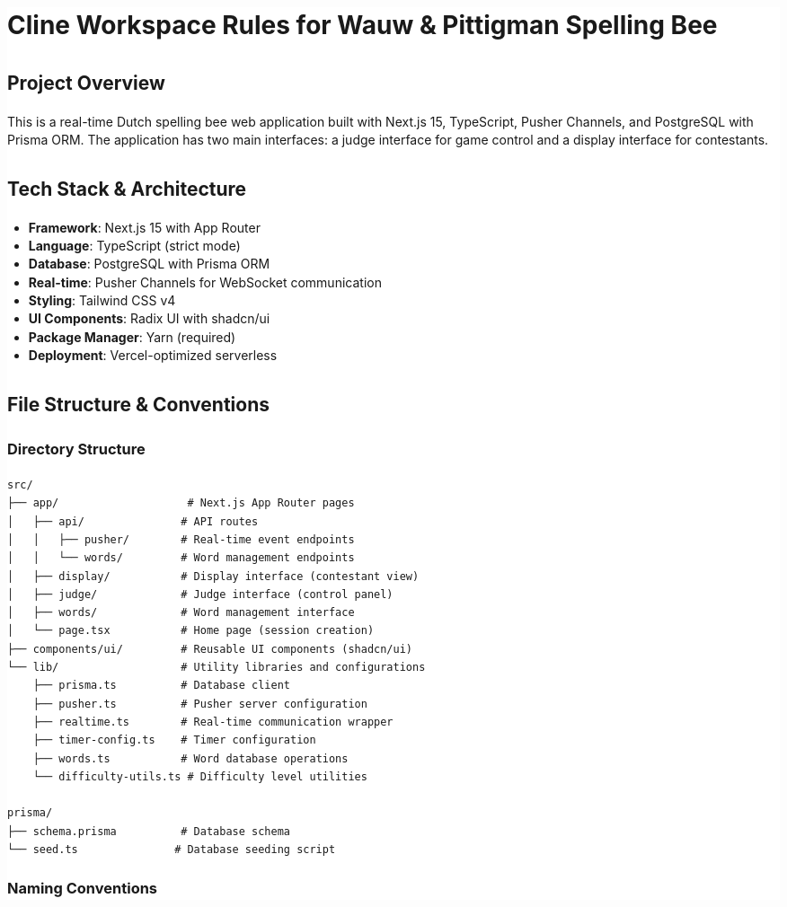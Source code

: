 # Cline Workspace Rules for Wauw & Pittigman Spelling Bee

## Project Overview

This is a real-time Dutch spelling bee web application built with Next.js 15, TypeScript, Pusher Channels, and PostgreSQL with Prisma ORM. The application has two main interfaces: a judge interface for game control and a display interface for contestants.

## Tech Stack & Architecture

-   **Framework**: Next.js 15 with App Router
-   **Language**: TypeScript (strict mode)
-   **Database**: PostgreSQL with Prisma ORM
-   **Real-time**: Pusher Channels for WebSocket communication
-   **Styling**: Tailwind CSS v4
-   **UI Components**: Radix UI with shadcn/ui
-   **Package Manager**: Yarn (required)
-   **Deployment**: Vercel-optimized serverless

## File Structure & Conventions

### Directory Structure

```
src/
├── app/                    # Next.js App Router pages
│   ├── api/               # API routes
│   │   ├── pusher/        # Real-time event endpoints
│   │   └── words/         # Word management endpoints
│   ├── display/           # Display interface (contestant view)
│   ├── judge/             # Judge interface (control panel)
│   ├── words/             # Word management interface
│   └── page.tsx           # Home page (session creation)
├── components/ui/         # Reusable UI components (shadcn/ui)
└── lib/                   # Utility libraries and configurations
    ├── prisma.ts          # Database client
    ├── pusher.ts          # Pusher server configuration
    ├── realtime.ts        # Real-time communication wrapper
    ├── timer-config.ts    # Timer configuration
    ├── words.ts           # Word database operations
    └── difficulty-utils.ts # Difficulty level utilities

prisma/
├── schema.prisma          # Database schema
└── seed.ts               # Database seeding script
```

### Naming Conventions
